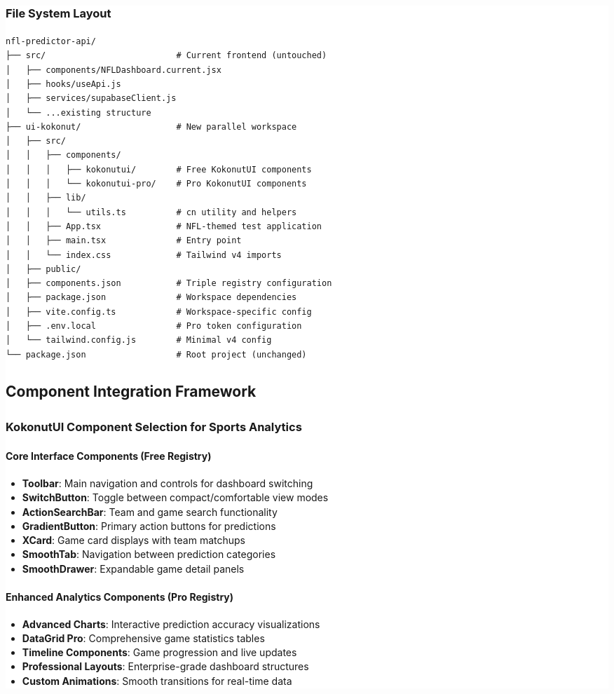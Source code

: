 ```mermaid
```

### File System Layout

```
nfl-predictor-api/
├── src/                          # Current frontend (untouched)
│   ├── components/NFLDashboard.current.jsx
│   ├── hooks/useApi.js
│   ├── services/supabaseClient.js
│   └── ...existing structure
├── ui-kokonut/                   # New parallel workspace
│   ├── src/
│   │   ├── components/
│   │   │   ├── kokonutui/        # Free KokonutUI components
│   │   │   └── kokonutui-pro/    # Pro KokonutUI components
│   │   ├── lib/
│   │   │   └── utils.ts          # cn utility and helpers
│   │   ├── App.tsx               # NFL-themed test application
│   │   ├── main.tsx              # Entry point
│   │   └── index.css             # Tailwind v4 imports
│   ├── public/
│   ├── components.json           # Triple registry configuration
│   ├── package.json              # Workspace dependencies
│   ├── vite.config.ts            # Workspace-specific config
│   ├── .env.local                # Pro token configuration
│   └── tailwind.config.js        # Minimal v4 config
└── package.json                  # Root project (unchanged)
```

## Component Integration Framework

### KokonutUI Component Selection for Sports Analytics

#### Core Interface Components (Free Registry)

- **Toolbar**: Main navigation and controls for dashboard switching
- **SwitchButton**: Toggle between compact/comfortable view modes
- **ActionSearchBar**: Team and game search functionality
- **GradientButton**: Primary action buttons for predictions
- **XCard**: Game card displays with team matchups
- **SmoothTab**: Navigation between prediction categories
- **SmoothDrawer**: Expandable game detail panels

#### Enhanced Analytics Components (Pro Registry)

- **Advanced Charts**: Interactive prediction accuracy visualizations
- **DataGrid Pro**: Comprehensive game statistics tables
- **Timeline Components**: Game progression and live updates
- **Professional Layouts**: Enterprise-grade dashboard structures
- **Custom Animations**: Smooth transitions for real-time data
